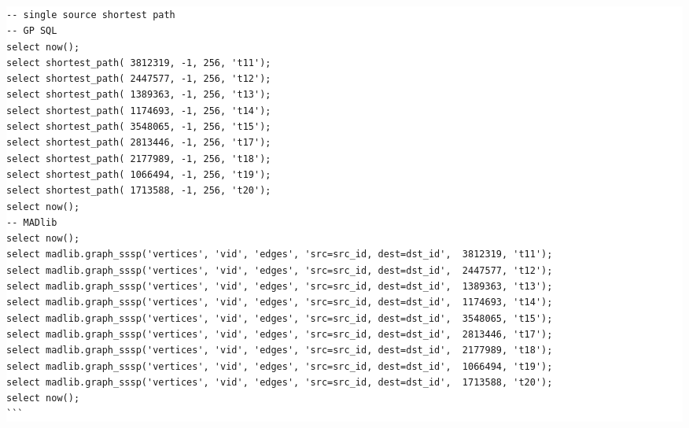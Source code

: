 	-- single source shortest path
	-- GP SQL
	select now();
	select shortest_path( 3812319, -1, 256, 't11');
	select shortest_path( 2447577, -1, 256, 't12');
	select shortest_path( 1389363, -1, 256, 't13');
	select shortest_path( 1174693, -1, 256, 't14');
	select shortest_path( 3548065, -1, 256, 't15');
	select shortest_path( 2813446, -1, 256, 't17');
	select shortest_path( 2177989, -1, 256, 't18');
	select shortest_path( 1066494, -1, 256, 't19');
	select shortest_path( 1713588, -1, 256, 't20');
	select now();
	-- MADlib
	select now();
	select madlib.graph_sssp('vertices', 'vid', 'edges', 'src=src_id, dest=dst_id',  3812319, 't11');
	select madlib.graph_sssp('vertices', 'vid', 'edges', 'src=src_id, dest=dst_id',  2447577, 't12');
	select madlib.graph_sssp('vertices', 'vid', 'edges', 'src=src_id, dest=dst_id',  1389363, 't13');
	select madlib.graph_sssp('vertices', 'vid', 'edges', 'src=src_id, dest=dst_id',  1174693, 't14');
	select madlib.graph_sssp('vertices', 'vid', 'edges', 'src=src_id, dest=dst_id',  3548065, 't15');
	select madlib.graph_sssp('vertices', 'vid', 'edges', 'src=src_id, dest=dst_id',  2813446, 't17');
	select madlib.graph_sssp('vertices', 'vid', 'edges', 'src=src_id, dest=dst_id',  2177989, 't18');
	select madlib.graph_sssp('vertices', 'vid', 'edges', 'src=src_id, dest=dst_id',  1066494, 't19');
	select madlib.graph_sssp('vertices', 'vid', 'edges', 'src=src_id, dest=dst_id',  1713588, 't20');
	select now();
	```
	